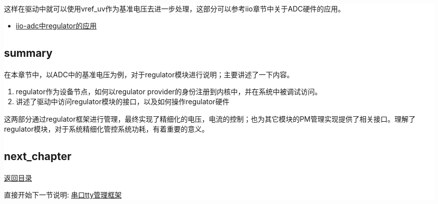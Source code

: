 这样在驱动中就可以使用vref_uv作为基准电压去进一步处理，这部分可以参考iio章节中关于ADC硬件的应用。

- [iio-adc中regulator的应用](./ch03-09.iio_subsystem.md#adc_devicetree)

## summary

在本章节中，以ADC中的基准电压为例，对于regulator模块进行说明；主要讲述了一下内容。

1. regulator作为设备节点，如何以regulator provider的身份注册到内核中，并在系统中被调试访问。
2. 讲述了驱动中访问regulator模块的接口，以及如何操作regulator硬件

这两部分通过regulator框架进行管理，最终实现了精细化的电压，电流的控制；也为其它模块的PM管理实现提供了相关接口。理解了regulator模块，对于系统精细化管控系统功耗，有着重要的意义。

## next_chapter

[返回目录](../README.md)

直接开始下一节说明: [串口tty管理框架](./ch03-18.tty_serial_console.md)
